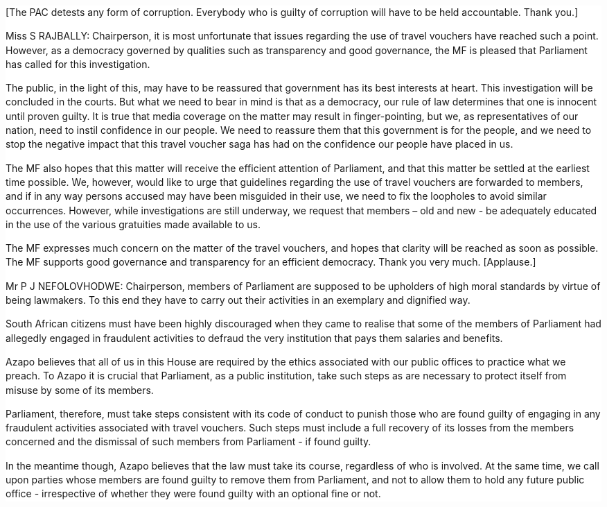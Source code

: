 [The PAC detests any form of corruption. Everybody who is guilty of
corruption will have to be held accountable. Thank you.]

Miss S RAJBALLY: Chairperson, it is most unfortunate that issues regarding
the use of travel vouchers have reached such a point. However, as a
democracy governed by qualities such as transparency and good governance,
the MF is pleased that Parliament has called for this investigation.

The public, in the light of this, may have to be reassured that government
has its best interests at heart. This investigation will be concluded in
the courts. But what we need to bear in mind is that as a democracy, our
rule of law determines that one is innocent until proven guilty. It is true
that media coverage on the matter may result in finger-pointing, but we, as
representatives of our nation, need to instil confidence in our people. We
need to reassure them that this government is for the people, and we need
to stop the negative impact that this travel voucher saga has had on the
confidence our people have placed in us.

The MF also hopes that this matter will receive the efficient attention of
Parliament, and that this matter be settled at the earliest time possible.
We, however, would like to urge that guidelines regarding the use of travel
vouchers are forwarded to members, and if in any way persons accused may
have been misguided in their use, we need to fix the loopholes to avoid
similar occurrences. However, while investigations are still underway, we
request that members – old and new - be adequately educated in the use of
the various gratuities made available to us.

The MF expresses much concern on the matter of the travel vouchers, and
hopes that clarity will be reached as soon as possible. The MF
supports good governance and transparency for an efficient democracy. Thank
you very much. [Applause.]

Mr P J NEFOLOVHODWE: Chairperson, members of Parliament are supposed to be
upholders of high moral standards by virtue of being lawmakers. To this end
they have to carry out their activities in an exemplary and dignified way.

South African citizens must have been highly discouraged when they came to
realise that some of the members of Parliament had allegedly engaged in
fraudulent activities to defraud the very institution that pays them
salaries and benefits.

Azapo believes that all of us in this House are required by the ethics
associated with our public offices to practice what we preach. To Azapo it
is crucial that Parliament, as a public institution, take such steps as are
necessary to protect itself from misuse by some of its members.

Parliament, therefore, must take steps consistent with its code of conduct
to punish those who are found guilty of engaging in any fraudulent
activities associated with travel vouchers. Such steps must include a full
recovery of its losses from the members concerned and the dismissal of such
members from Parliament - if found guilty.

In the meantime though, Azapo believes that the law must take its course,
regardless of who is involved. At the same time, we call upon parties whose
members are found guilty to remove them from Parliament, and not to allow
them to hold any future public office - irrespective of whether they were
found guilty with an optional fine or not.

